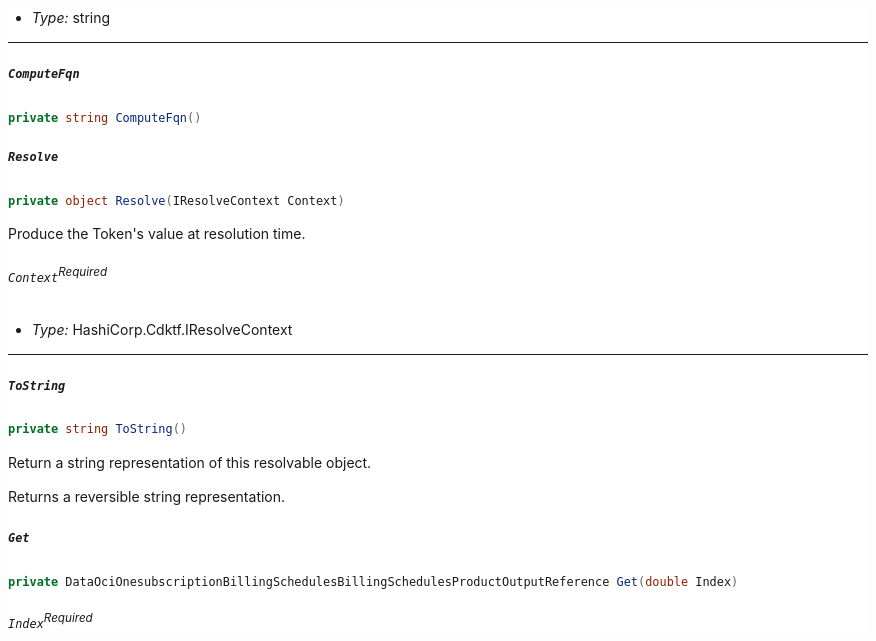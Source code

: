- *Type:* string

---

##### `ComputeFqn` <a name="ComputeFqn" id="rhizo-co-terraform-provider-oci.dataOciOnesubscriptionBillingSchedules.DataOciOnesubscriptionBillingSchedulesBillingSchedulesProductList.computeFqn"></a>

```csharp
private string ComputeFqn()
```

##### `Resolve` <a name="Resolve" id="rhizo-co-terraform-provider-oci.dataOciOnesubscriptionBillingSchedules.DataOciOnesubscriptionBillingSchedulesBillingSchedulesProductList.resolve"></a>

```csharp
private object Resolve(IResolveContext Context)
```

Produce the Token's value at resolution time.

###### `Context`<sup>Required</sup> <a name="Context" id="rhizo-co-terraform-provider-oci.dataOciOnesubscriptionBillingSchedules.DataOciOnesubscriptionBillingSchedulesBillingSchedulesProductList.resolve.parameter._context"></a>

- *Type:* HashiCorp.Cdktf.IResolveContext

---

##### `ToString` <a name="ToString" id="rhizo-co-terraform-provider-oci.dataOciOnesubscriptionBillingSchedules.DataOciOnesubscriptionBillingSchedulesBillingSchedulesProductList.toString"></a>

```csharp
private string ToString()
```

Return a string representation of this resolvable object.

Returns a reversible string representation.

##### `Get` <a name="Get" id="rhizo-co-terraform-provider-oci.dataOciOnesubscriptionBillingSchedules.DataOciOnesubscriptionBillingSchedulesBillingSchedulesProductList.get"></a>

```csharp
private DataOciOnesubscriptionBillingSchedulesBillingSchedulesProductOutputReference Get(double Index)
```

###### `Index`<sup>Required</sup> <a name="Index" id="rhizo-co-terraform-provider-oci.dataOciOnesubscriptionBillingSchedules.DataOciOnesubscriptionBillingSchedulesBillingSchedulesProductList.get.parameter.index"></a>

